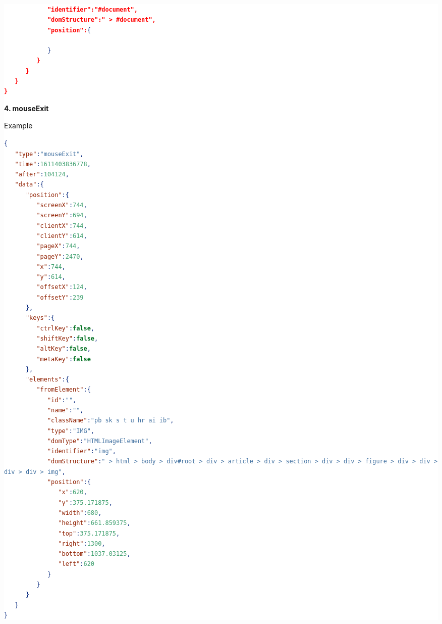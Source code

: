 ```json
            "identifier":"#document",
            "domStructure":" > #document",
            "position":{
               
            }
         }
      }
   }
}
```

**4. mouseExit**

Example
```json
{
   "type":"mouseExit",
   "time":1611403836778,
   "after":104124,
   "data":{
      "position":{
         "screenX":744,
         "screenY":694,
         "clientX":744,
         "clientY":614,
         "pageX":744,
         "pageY":2470,
         "x":744,
         "y":614,
         "offsetX":124,
         "offsetY":239
      },
      "keys":{
         "ctrlKey":false,
         "shiftKey":false,
         "altKey":false,
         "metaKey":false
      },
      "elements":{
         "fromElement":{
            "id":"",
            "name":"",
            "className":"pb sk s t u hr ai ib",
            "type":"IMG",
            "domType":"HTMLImageElement",
            "identifier":"img",
            "domStructure":" > html > body > div#root > div > article > div > section > div > div > figure > div > div > div > div > img",
            "position":{
               "x":620,
               "y":375.171875,
               "width":680,
               "height":661.859375,
               "top":375.171875,
               "right":1300,
               "bottom":1037.03125,
               "left":620
            }
         }
      }
   }
}
```
